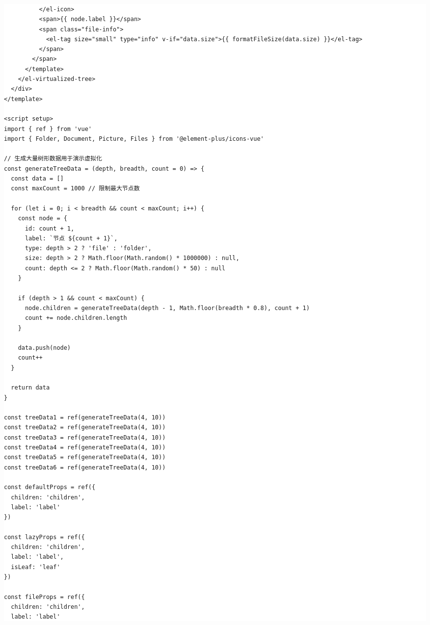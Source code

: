 ```vue
          </el-icon>
          <span>{{ node.label }}</span>
          <span class="file-info">
            <el-tag size="small" type="info" v-if="data.size">{{ formatFileSize(data.size) }}</el-tag>
          </span>
        </span>
      </template>
    </el-virtualized-tree>
  </div>
</template>

<script setup>
import { ref } from 'vue'
import { Folder, Document, Picture, Files } from '@element-plus/icons-vue'

// 生成大量树形数据用于演示虚拟化
const generateTreeData = (depth, breadth, count = 0) => {
  const data = []
  const maxCount = 1000 // 限制最大节点数
  
  for (let i = 0; i < breadth && count < maxCount; i++) {
    const node = {
      id: count + 1,
      label: `节点 ${count + 1}`,
      type: depth > 2 ? 'file' : 'folder',
      size: depth > 2 ? Math.floor(Math.random() * 1000000) : null,
      count: depth <= 2 ? Math.floor(Math.random() * 50) : null
    }
    
    if (depth > 1 && count < maxCount) {
      node.children = generateTreeData(depth - 1, Math.floor(breadth * 0.8), count + 1)
      count += node.children.length
    }
    
    data.push(node)
    count++
  }
  
  return data
}

const treeData1 = ref(generateTreeData(4, 10))
const treeData2 = ref(generateTreeData(4, 10))
const treeData3 = ref(generateTreeData(4, 10))
const treeData4 = ref(generateTreeData(4, 10))
const treeData5 = ref(generateTreeData(4, 10))
const treeData6 = ref(generateTreeData(4, 10))

const defaultProps = ref({
  children: 'children',
  label: 'label'
})

const lazyProps = ref({
  children: 'children',
  label: 'label',
  isLeaf: 'leaf'
})

const fileProps = ref({
  children: 'children',
  label: 'label'
```
